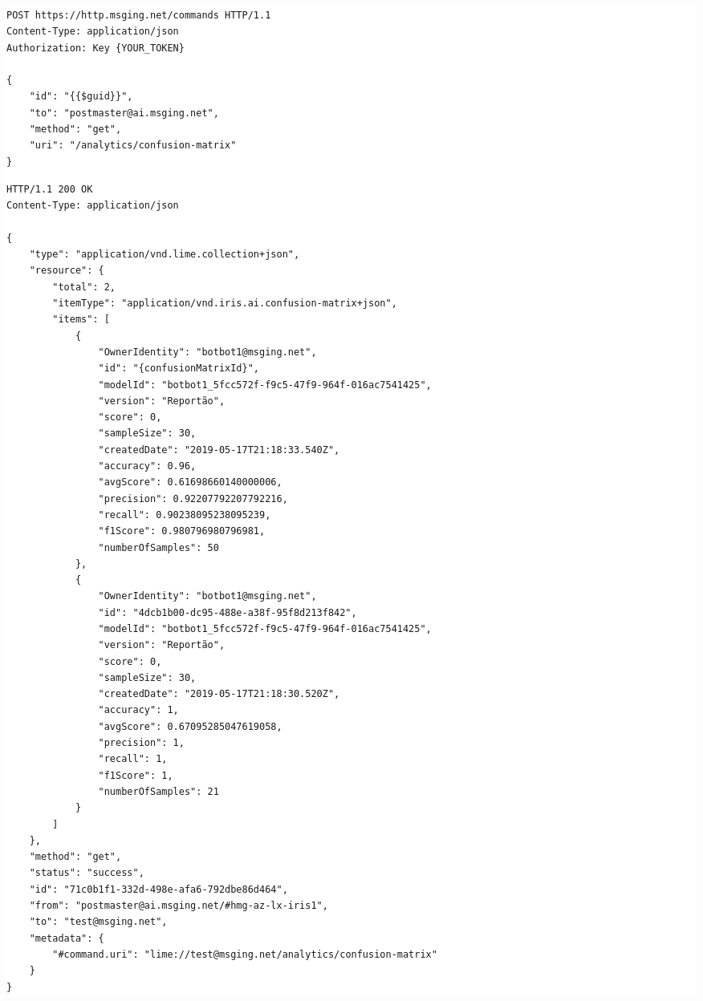 ```http
POST https://http.msging.net/commands HTTP/1.1
Content-Type: application/json
Authorization: Key {YOUR_TOKEN}

{
    "id": "{{$guid}}",
    "to": "postmaster@ai.msging.net",
    "method": "get",
    "uri": "/analytics/confusion-matrix"
}
```

```http
HTTP/1.1 200 OK
Content-Type: application/json

{
    "type": "application/vnd.lime.collection+json",
    "resource": {
        "total": 2,
        "itemType": "application/vnd.iris.ai.confusion-matrix+json",
        "items": [
            {
                "OwnerIdentity": "botbot1@msging.net",
                "id": "{confusionMatrixId}",
                "modelId": "botbot1_5fcc572f-f9c5-47f9-964f-016ac7541425",
                "version": "Reportão",
                "score": 0,
                "sampleSize": 30,
                "createdDate": "2019-05-17T21:18:33.540Z",
                "accuracy": 0.96,
                "avgScore": 0.61698660140000006,
                "precision": 0.92207792207792216,
                "recall": 0.90238095238095239,
                "f1Score": 0.980796980796981,
                "numberOfSamples": 50
            },
            {
                "OwnerIdentity": "botbot1@msging.net",
                "id": "4dcb1b00-dc95-488e-a38f-95f8d213f842",
                "modelId": "botbot1_5fcc572f-f9c5-47f9-964f-016ac7541425",
                "version": "Reportão",
                "score": 0,
                "sampleSize": 30,
                "createdDate": "2019-05-17T21:18:30.520Z",
                "accuracy": 1,
                "avgScore": 0.67095285047619058,
                "precision": 1,
                "recall": 1,
                "f1Score": 1,
                "numberOfSamples": 21
            }
        ]
    },
    "method": "get",
    "status": "success",
    "id": "71c0b1f1-332d-498e-afa6-792dbe86d464",
    "from": "postmaster@ai.msging.net/#hmg-az-lx-iris1",
    "to": "test@msging.net",
    "metadata": {
        "#command.uri": "lime://test@msging.net/analytics/confusion-matrix"
    }
}
```